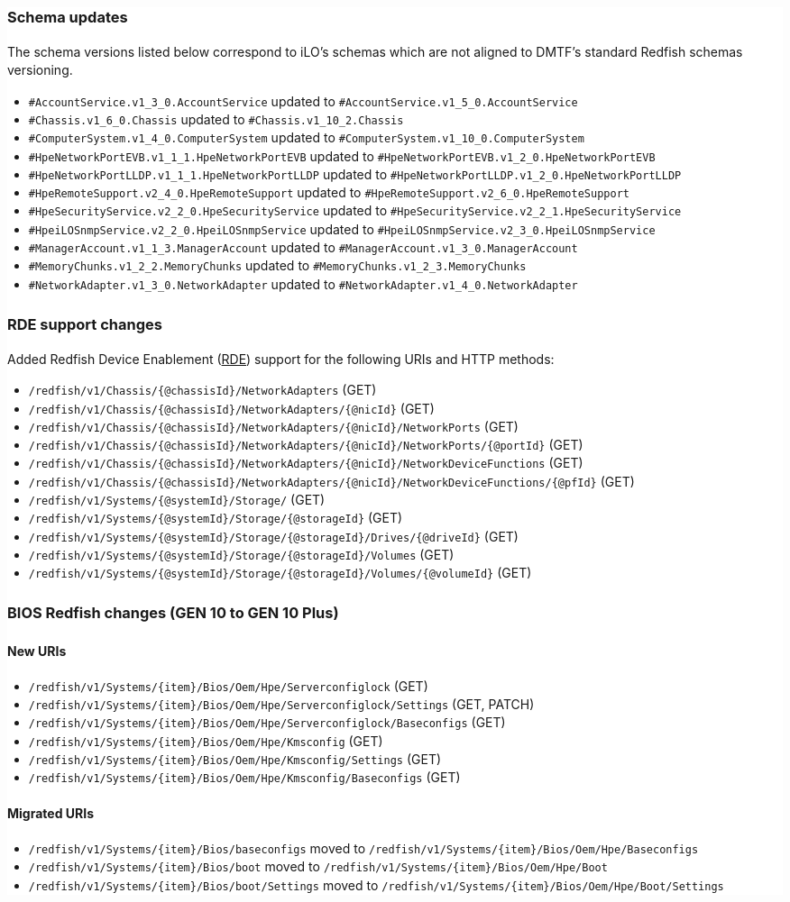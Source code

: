 ### Schema updates

The schema versions listed below correspond to iLO’s schemas which are not aligned to DMTF’s standard Redfish schemas versioning.

- `#AccountService.v1_3_0.AccountService` updated to `#AccountService.v1_5_0.AccountService`
- `#Chassis.v1_6_0.Chassis` updated to `#Chassis.v1_10_2.Chassis`
- `#ComputerSystem.v1_4_0.ComputerSystem` updated to `#ComputerSystem.v1_10_0.ComputerSystem`
- `#HpeNetworkPortEVB.v1_1_1.HpeNetworkPortEVB` updated to `#HpeNetworkPortEVB.v1_2_0.HpeNetworkPortEVB`
- `#HpeNetworkPortLLDP.v1_1_1.HpeNetworkPortLLDP` updated to `#HpeNetworkPortLLDP.v1_2_0.HpeNetworkPortLLDP`
- `#HpeRemoteSupport.v2_4_0.HpeRemoteSupport` updated to `#HpeRemoteSupport.v2_6_0.HpeRemoteSupport`
- `#HpeSecurityService.v2_2_0.HpeSecurityService` updated to `#HpeSecurityService.v2_2_1.HpeSecurityService`
- `#HpeiLOSnmpService.v2_2_0.HpeiLOSnmpService` updated to `#HpeiLOSnmpService.v2_3_0.HpeiLOSnmpService`
- `#ManagerAccount.v1_1_3.ManagerAccount` updated to `#ManagerAccount.v1_3_0.ManagerAccount`
- `#MemoryChunks.v1_2_2.MemoryChunks` updated to `#MemoryChunks.v1_2_3.MemoryChunks`
- `#NetworkAdapter.v1_3_0.NetworkAdapter` updated to `#NetworkAdapter.v1_4_0.NetworkAdapter`

### RDE support changes

Added Redfish Device Enablement ([RDE](/docs/redfishservices/ilos/supplementdocuments/rdesupport/#redfish-device-enablement-rde-support)) support for the following URIs and HTTP methods:

- `/redfish/v1/Chassis/{@chassisId}/NetworkAdapters` (GET)
- `/redfish/v1/Chassis/{@chassisId}/NetworkAdapters/{@nicId}` (GET)
- `/redfish/v1/Chassis/{@chassisId}/NetworkAdapters/{@nicId}/NetworkPorts` (GET)
- `/redfish/v1/Chassis/{@chassisId}/NetworkAdapters/{@nicId}/NetworkPorts/{@portId}` (GET)
- `/redfish/v1/Chassis/{@chassisId}/NetworkAdapters/{@nicId}/NetworkDeviceFunctions` (GET)
- `/redfish/v1/Chassis/{@chassisId}/NetworkAdapters/{@nicId}/NetworkDeviceFunctions/{@pfId}` (GET)
- `/redfish/v1/Systems/{@systemId}/Storage/` (GET)
- `/redfish/v1/Systems/{@systemId}/Storage/{@storageId}` (GET)
- `/redfish/v1/Systems/{@systemId}/Storage/{@storageId}/Drives/{@driveId}` (GET)
- `/redfish/v1/Systems/{@systemId}/Storage/{@storageId}/Volumes` (GET)
- `/redfish/v1/Systems/{@systemId}/Storage/{@storageId}/Volumes/{@volumeId}` (GET)

### BIOS Redfish changes (GEN 10 to GEN 10 Plus)

#### New URIs

- `/redfish/v1/Systems/{item}/Bios/Oem/Hpe/Serverconfiglock` (GET)
- `/redfish/v1/Systems/{item}/Bios/Oem/Hpe/Serverconfiglock/Settings` (GET, PATCH)
- `/redfish/v1/Systems/{item}/Bios/Oem/Hpe/Serverconfiglock/Baseconfigs` (GET)
- `/redfish/v1/Systems/{item}/Bios/Oem/Hpe/Kmsconfig` (GET)
- `/redfish/v1/Systems/{item}/Bios/Oem/Hpe/Kmsconfig/Settings` (GET)
- `/redfish/v1/Systems/{item}/Bios/Oem/Hpe/Kmsconfig/Baseconfigs` (GET)

#### Migrated URIs

- `/redfish/v1/Systems/{item}/Bios/baseconfigs` moved to `/redfish/v1/Systems/{item}/Bios/Oem/Hpe/Baseconfigs`
- `/redfish/v1/Systems/{item}/Bios/boot` moved to `/redfish/v1/Systems/{item}/Bios/Oem/Hpe/Boot`
- `/redfish/v1/Systems/{item}/Bios/boot/Settings` moved to `/redfish/v1/Systems/{item}/Bios/Oem/Hpe/Boot/Settings`
